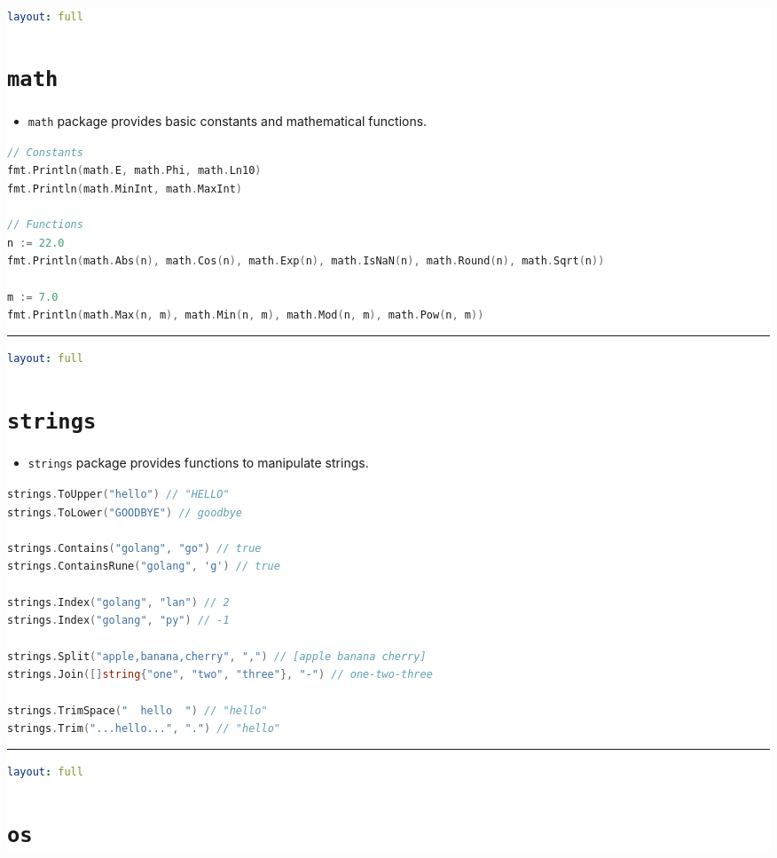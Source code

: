 
```yaml
layout: full
```
# `math`

- `math` package provides basic constants and mathematical functions.

```go
// Constants
fmt.Println(math.E, math.Phi, math.Ln10)
fmt.Println(math.MinInt, math.MaxInt)

// Functions
n := 22.0
fmt.Println(math.Abs(n), math.Cos(n), math.Exp(n), math.IsNaN(n), math.Round(n), math.Sqrt(n))

m := 7.0
fmt.Println(math.Max(n, m), math.Min(n, m), math.Mod(n, m), math.Pow(n, m))
```
---

```yaml
layout: full
```
# `strings`

- `strings` package provides functions to manipulate strings.

```go
strings.ToUpper("hello") // "HELLO"
strings.ToLower("GOODBYE") // goodbye

strings.Contains("golang", "go") // true
strings.ContainsRune("golang", 'g') // true

strings.Index("golang", "lan") // 2
strings.Index("golang", "py") // -1

strings.Split("apple,banana,cherry", ",") // [apple banana cherry]
strings.Join([]string{"one", "two", "three"}, "-") // one-two-three

strings.TrimSpace("  hello  ") // "hello"
strings.Trim("...hello...", ".") // "hello"
```

---

```yaml
layout: full
```
# `os`
